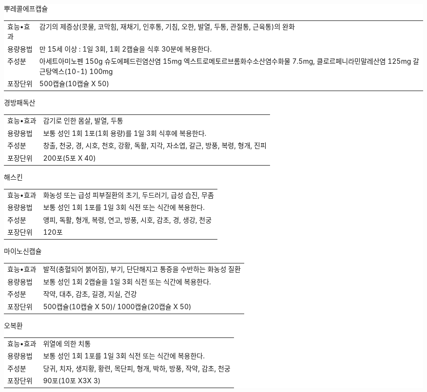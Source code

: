뿌레콜에프캡슐

|   |   |
|---|---|
|효능•효과|감기의 제증상(콧물, 코막힘, 재채기, 인후통, 기침, 오한, 발열, 두통, 관절통, 근육통)의 완화|
|용량용법|만 15세 이상 : 1일 3회, 1회 2캡슐을 식후 30분에 복용한다.|
|주성분|아세트아미노펜 150g 슈도에페드린염산염 15mg 엑스트로메토르브롬화수소산염수화물 7.5mg, 클로르페니라민말레산염 125mg 갈근탕엑스(10-1) 100mg|
|포장단위|500캡슐(10캡슐 X 50)|

경방패독산

|   |   |
|---|---|
|효능•효과|감기로 인한 몸살, 발열, 두통|
|용량용법|보통 성인 1회 1포(1회 용량)를 1일 3회 식후에 복용한다.|
|주성분|창출, 천궁, 경, 시호, 천호, 강황, 독활, 지각, 자소엽, 갈근, 방풍, 복령, 형개, 진피|
|포장단위|200포(5포 X 40)|

해스킨

|   |   |
|---|---|
|효능•효과|화농성 또는 급성 피부질환의 초기, 두드러기, 급성 습진, 무좀|
|용량용법|보통 성인 1회 1포를 1일 3회 식전 또는 식간에 복용한다.|
|주성분|앵피, 독활, 형개, 복령, 연고, 방풍, 시호, 감초, 경, 생강, 천궁|
|포장단위|120포|

마이노신캡슐

|   |   |
|---|---|
|효능•효과|발적(충혈되어 붉어짐), 부기, 단단해지고 통증을 수반하는 화농성 질환|
|용량용법|보통 성인 1회 2캡슐을 1일 3회 식전 또는 식간에 복용한다.|
|주성분|작약, 대추, 감초, 길경, 지실, 건강|
|포장단위|500캡슐(10캡슐 X 50)/ 1000캡슐(20캡슐 X 50)|

오복환

|   |   |
|---|---|
|효능•효과|위열에 의한 치통|
|용량용법|보통 성인 1회 1포를 1일 3회 식전 또는 식간에 복용한다.|
|주성분|당귀, 치자, 생지황, 황련, 목단피, 형개, 박하, 방풍, 작약, 감초, 천궁|
|포장단위|90포(10포 X3X 3)|
